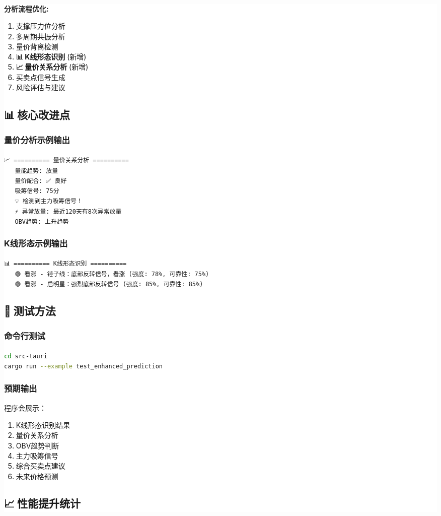 **分析流程优化:**
1. 支撑压力位分析
2. 多周期共振分析
3. 量价背离检测
4. **📊 K线形态识别** (新增)
5. **📈 量价关系分析** (新增)
6. 买卖点信号生成
7. 风险评估与建议

## 📊 核心改进点

### 量价分析示例输出

```
📈 ========== 量价关系分析 ==========
   量能趋势: 放量
   量价配合: ✅ 良好
   吸筹信号: 75分
   💡 检测到主力吸筹信号！
   ⚡ 异常放量: 最近120天有8次异常放量
   OBV趋势: 上升趋势
```

### K线形态示例输出

```
📊 ========== K线形态识别 ==========
   🟢 看涨 - 锤子线：底部反转信号，看涨 (强度: 78%, 可靠性: 75%)
   🟢 看涨 - 启明星：强烈底部反转信号 (强度: 85%, 可靠性: 85%)
```

## 🧪 测试方法

### 命令行测试

```bash
cd src-tauri
cargo run --example test_enhanced_prediction
```

### 预期输出

程序会展示：
1. K线形态识别结果
2. 量价关系分析
3. OBV趋势判断
4. 主力吸筹信号
5. 综合买卖点建议
6. 未来价格预测

## 📈 性能提升统计
